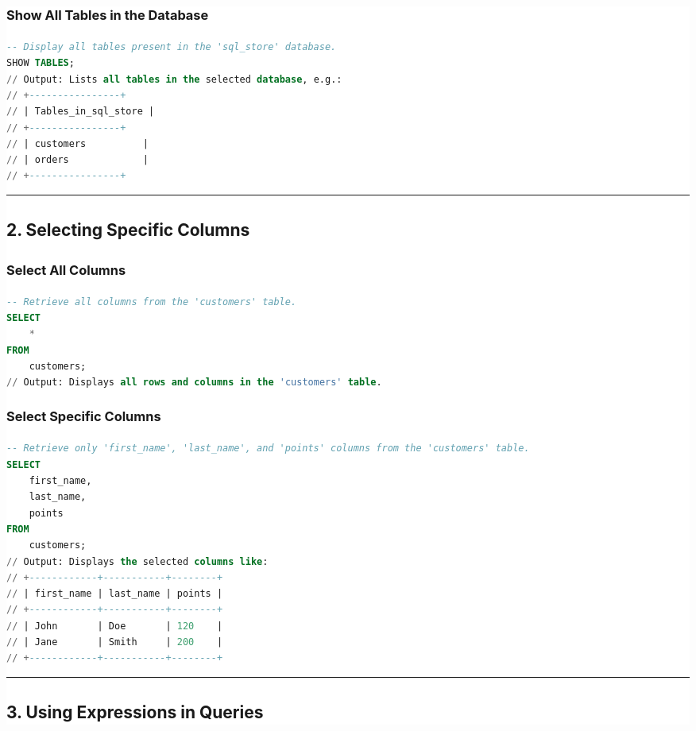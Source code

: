 ### Show All Tables in the Database

```sql
-- Display all tables present in the 'sql_store' database.
SHOW TABLES;
// Output: Lists all tables in the selected database, e.g.:
// +----------------+
// | Tables_in_sql_store |
// +----------------+
// | customers          |
// | orders             |
// +----------------+
```

---

## 2. Selecting Specific Columns

### Select All Columns

```sql
-- Retrieve all columns from the 'customers' table.
SELECT
    *
FROM
    customers;
// Output: Displays all rows and columns in the 'customers' table.
```

### Select Specific Columns

```sql
-- Retrieve only 'first_name', 'last_name', and 'points' columns from the 'customers' table.
SELECT
    first_name,
    last_name,
    points
FROM
    customers;
// Output: Displays the selected columns like:
// +------------+-----------+--------+
// | first_name | last_name | points |
// +------------+-----------+--------+
// | John       | Doe       | 120    |
// | Jane       | Smith     | 200    |
// +------------+-----------+--------+
```

---

## 3. Using Expressions in Queries
